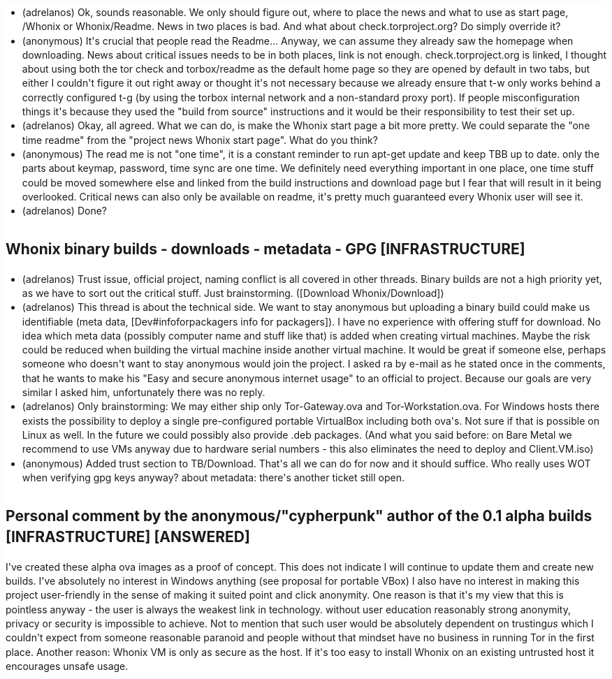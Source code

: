 * (adrelanos) Ok, sounds reasonable. We only should figure out, where to place the news and what to use as start page, /Whonix or Whonix/Readme. News in two places is bad. And what about check.torproject.org? Do simply override it?
* (anonymous) It's crucial that people read the Readme... Anyway, we can assume they already saw the homepage when downloading. News about critical issues needs to be in both places, link is not enough. check.torproject.org is linked, I thought about using both the tor check and torbox/readme as the default home page so they are opened by default in two tabs, but either I couldn't figure it out right away or thought it's not necessary because we already ensure that t-w only works behind a correctly configured t-g (by using the torbox internal network and a non-standard proxy port). If people misconfiguration things it's because they used the "build from source" instructions and it would be their responsibility to test their set up.
* (adrelanos) Okay, all agreed. What we can do, is make the Whonix start page a bit more pretty. We could separate the "one time readme" from the "project news Whonix start page". What do you think?
* (anonymous) The read me is not "one time", it is a constant reminder to run apt-get update and keep TBB up to date. only the parts about keymap, password, time sync are one time. We definitely need everything important in one place, one time stuff could be moved somewhere else and linked from the build instructions and download page but I fear that will result in it being overlooked. Critical news can also only be available on readme, it's pretty much guaranteed every Whonix user will see it.
* (adrelanos) Done?

## Whonix binary builds - downloads - metadata - GPG [INFRASTRUCTURE]  ##
* (adrelanos) Trust issue, official project, naming conflict is all covered in other threads. Binary builds are not a high priority yet, as we have to sort out the critical stuff. Just brainstorming. ([Download Whonix/Download])
* (adrelanos) This thread is about the technical side. We want to stay anonymous but uploading a binary build could make us identifiable (meta data, [Dev#infoforpackagers info for packagers]). I have no experience with offering stuff for download. No idea which meta data (possibly computer name and stuff like that) is added when creating virtual machines. Maybe the risk could be reduced when building the virtual machine inside another virtual machine. It would be great if someone else, perhaps someone who doesn't want to stay anonymous would join the project. I asked ra by e-mail as he stated once in the comments, that he wants to make his "Easy and secure anonymous internet usage" to an official to project. Because our goals are very similar I asked him, unfortunately there was no reply.
* (adrelanos) Only brainstorming: We may either ship only Tor-Gateway.ova and Tor-Workstation.ova. For Windows hosts there exists the possibility to deploy a single pre-configured portable VirtualBox including both ova's. Not sure if that is possible on Linux as well. In the future we could possibly also provide .deb packages. (And what you said before: on Bare Metal we recommend to use VMs anyway due to hardware serial numbers - this also eliminates the need to deploy and Client.VM.iso)
* (anonymous) Added trust section to TB/Download. That's all we can do for now and it should suffice. Who really uses WOT when verifying gpg keys anyway? about metadata: there's another ticket still open.

## Personal comment by the anonymous/"cypherpunk" author of the 0.1 alpha builds [INFRASTRUCTURE] [ANSWERED] ##
I've created these alpha ova images as a proof of concept. This does not indicate I will continue to update them and create new builds. I've absolutely no interest in Windows anything (see proposal for portable VBox) I also have no interest in making this project user-friendly in the sense of making it suited point and click anonymity. One reason is that it's my view that this is pointless anyway - the user is always the weakest link in technology. without user education reasonably strong anonymity, privacy or security is impossible to achieve. Not to mention that such user would be absolutely dependent on trusting*us* which I couldn't expect from someone reasonable paranoid and people without that mindset have no business in running Tor in the first place. Another reason: Whonix VM is only as secure as the host. If it's too easy to install Whonix on an existing untrusted host it encourages unsafe usage.
